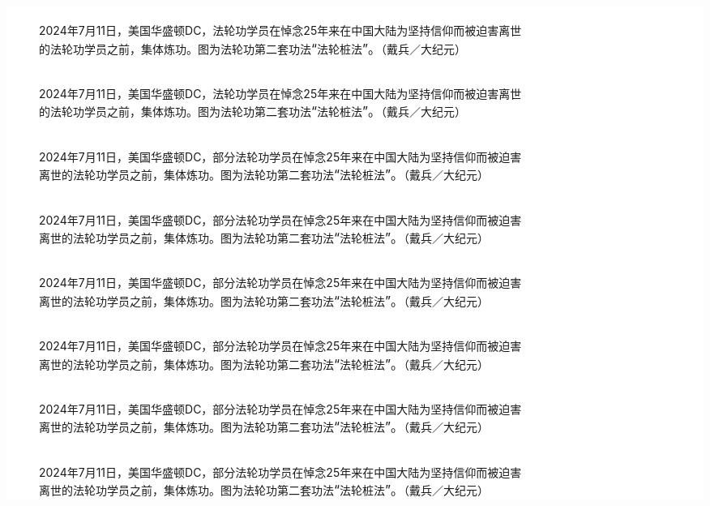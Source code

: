 <figure id="attachment_14289134" aria-describedby="caption-attachment-14289134" style="width: 600px" class="wp-caption aligncenter"><a target="_blank" href="https://i.epochtimes.com/assets/uploads/2024/07/id14289134-2407112229331528.jpg"><img decoding="async" class="size-large wp-image-14289134" title="" src="https://i.epochtimes.com/assets/uploads/2024/07/id14289134-2407112229331528-600x400.jpg" alt="" width="600" b="400" /></a><figcaption id="caption-attachment-14289134" class="wp-caption-text">2024年7月11日，美国华盛顿DC，法轮功学员在悼念25年来在中国大陆为坚持信仰而被迫害离世的法轮功学员之前，集体炼功。图为法轮功第二套功法<span style="font-size: 16px;">“</span>法轮桩法<span style="font-size: 16px;">”。</span>（戴兵／大纪元）</figcaption></figure>
<figure id="attachment_14289137" aria-describedby="caption-attachment-14289137" style="width: 600px" class="wp-caption aligncenter"><a target="_blank" href="https://i.epochtimes.com/assets/uploads/2024/07/id14289137-2407112229061528.jpg"><img decoding="async" class="size-large wp-image-14289137" title="" src="https://i.epochtimes.com/assets/uploads/2024/07/id14289137-2407112229061528-600x400.jpg" alt="" width="600" b="400" /></a><figcaption id="caption-attachment-14289137" class="wp-caption-text">2024年7月11日，美国华盛顿DC，法轮功学员在悼念25年来在中国大陆为坚持信仰而被迫害离世的法轮功学员之前，集体炼功。图为法轮功第二套功法<span style="font-size: 16px;">“</span>法轮桩法<span style="font-size: 16px;">”。</span>（戴兵／大纪元）</figcaption></figure>
<figure id="attachment_14289157" aria-describedby="caption-attachment-14289157" style="width: 600px" class="wp-caption aligncenter"><a target="_blank" href="https://i.epochtimes.com/assets/uploads/2024/07/id14289157-2407112311141528.jpg"><img decoding="async" class="size-large wp-image-14289157" title="" src="https://i.epochtimes.com/assets/uploads/2024/07/id14289157-2407112311141528-600x400.jpg" alt="" width="600" b="400" /></a><figcaption id="caption-attachment-14289157" class="wp-caption-text">2024年7月11日，美国华盛顿DC，部分法轮功学员在悼念25年来在中国大陆为坚持信仰而被迫害离世的法轮功学员之前，集体炼功。图为法轮功第二套功法<span style="font-size: 16px;">“</span>法轮桩法<span style="font-size: 16px;">”。</span>（戴兵／大纪元）</figcaption></figure>
<figure id="attachment_14289158" aria-describedby="caption-attachment-14289158" style="width: 600px" class="wp-caption aligncenter"><a target="_blank" href="https://i.epochtimes.com/assets/uploads/2024/07/id14289158-2407112311061528.jpg"><img decoding="async" class="size-large wp-image-14289158" title="" src="https://i.epochtimes.com/assets/uploads/2024/07/id14289158-2407112311061528-600x400.jpg" alt="" width="600" b="400" /></a><figcaption id="caption-attachment-14289158" class="wp-caption-text">2024年7月11日，美国华盛顿DC，部分法轮功学员在悼念25年来在中国大陆为坚持信仰而被迫害离世的法轮功学员之前，集体炼功。图为法轮功第二套功法<span style="font-size: 16px;">“</span>法轮桩法<span style="font-size: 16px;">”。</span>（戴兵／大纪元）</figcaption></figure>
<figure id="attachment_14289139" aria-describedby="caption-attachment-14289139" style="width: 600px" class="wp-caption aligncenter"><a target="_blank" href="https://i.epochtimes.com/assets/uploads/2024/07/id14289139-2407112229251528.jpg"><img decoding="async" class="size-large wp-image-14289139" title="" src="https://i.epochtimes.com/assets/uploads/2024/07/id14289139-2407112229251528-600x400.jpg" alt="" width="600" b="400" /></a><figcaption id="caption-attachment-14289139" class="wp-caption-text">2024年7月11日，美国华盛顿DC，部分法轮功学员在悼念25年来在中国大陆为坚持信仰而被迫害离世的法轮功学员之前，集体炼功。图为法轮功第二套功法<span style="font-size: 16px;">“</span>法轮桩法<span style="font-size: 16px;">”。</span>（戴兵／大纪元）</figcaption></figure>
<figure id="attachment_14289162" aria-describedby="caption-attachment-14289162" style="width: 600px" class="wp-caption aligncenter"><a target="_blank" href="https://i.epochtimes.com/assets/uploads/2024/07/id14289162-2407112311211528.jpg"><img decoding="async" class="size-large wp-image-14289162" title="" src="https://i.epochtimes.com/assets/uploads/2024/07/id14289162-2407112311211528-600x400.jpg" alt="" width="600" b="400" /></a><figcaption id="caption-attachment-14289162" class="wp-caption-text">2024年7月11日，美国华盛顿DC，部分法轮功学员在悼念25年来在中国大陆为坚持信仰而被迫害离世的法轮功学员之前，集体炼功。图为法轮功第二套功法<span style="font-size: 16px;">“</span>法轮桩法<span style="font-size: 16px;">”。</span>（戴兵／大纪元）</figcaption></figure>
<figure id="attachment_14289140" aria-describedby="caption-attachment-14289140" style="width: 600px" class="wp-caption aligncenter"><a target="_blank" href="https://i.epochtimes.com/assets/uploads/2024/07/id14289140-2407112229201528.jpg"><img decoding="async" class="size-large wp-image-14289140" title="" src="https://i.epochtimes.com/assets/uploads/2024/07/id14289140-2407112229201528-600x400.jpg" alt="" width="600" b="400" /></a><figcaption id="caption-attachment-14289140" class="wp-caption-text">2024年7月11日，美国华盛顿DC，部分法轮功学员在悼念25年来在中国大陆为坚持信仰而被迫害离世的法轮功学员之前，集体炼功。图为法轮功第二套功法<span style="font-size: 16px;">“</span>法轮桩法<span style="font-size: 16px;">”。</span>（戴兵／大纪元）</figcaption></figure>
<figure id="attachment_14289173" aria-describedby="caption-attachment-14289173" style="width: 600px" class="wp-caption aligncenter"><a target="_blank" href="https://i.epochtimes.com/assets/uploads/2024/07/id14289173-2407112229301528.jpg"><img decoding="async" class="size-large wp-image-14289173" title="" src="https://i.epochtimes.com/assets/uploads/2024/07/id14289173-2407112229301528-600x400.jpg" alt="" width="600" b="400" /></a><figcaption id="caption-attachment-14289173" class="wp-caption-text">2024年7月11日，美国华盛顿DC，部分法轮功学员在悼念25年来在中国大陆为坚持信仰而被迫害离世的法轮功学员之前，集体炼功。图为法轮功第二套功法<span style="font-size: 16px;">“</span>法轮桩法<span style="font-size: 16px;">”。</span>（戴兵／大纪元）</figcaption></figure>